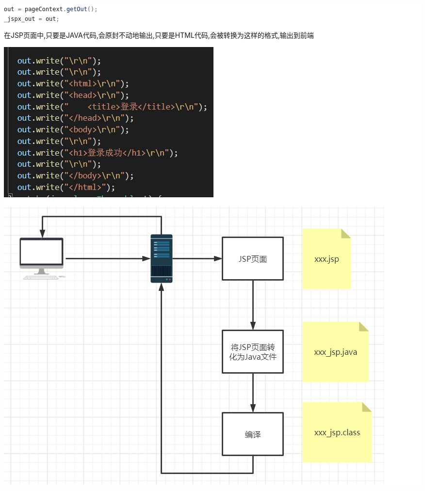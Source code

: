 ```java
out = pageContext.getOut();
_jspx_out = out;
```

在JSP页面中,只要是JAVA代码,会原封不动地输出,只要是HTML代码,会被转换为这样的格式,输出到前端

![image-20201225142839930](JavaWeb.assets/image-20201225142839930.png)

![image-20201225143359238](JavaWeb.assets/image-20201225143359238.png)
